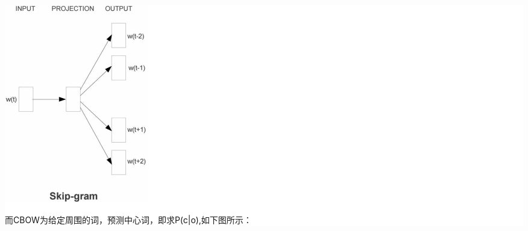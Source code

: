 <img src="../../../imgs/ch02/ch2.1/ch2.1.2/word2vec/image-20220424105817437.jpeg" alt="在这里插入图片描述" style="zoom:50%;" /> 
</div>

而CBOW为给定周围的词，预测中心词，即求P(c|o),如下图所示：

<div align=center>